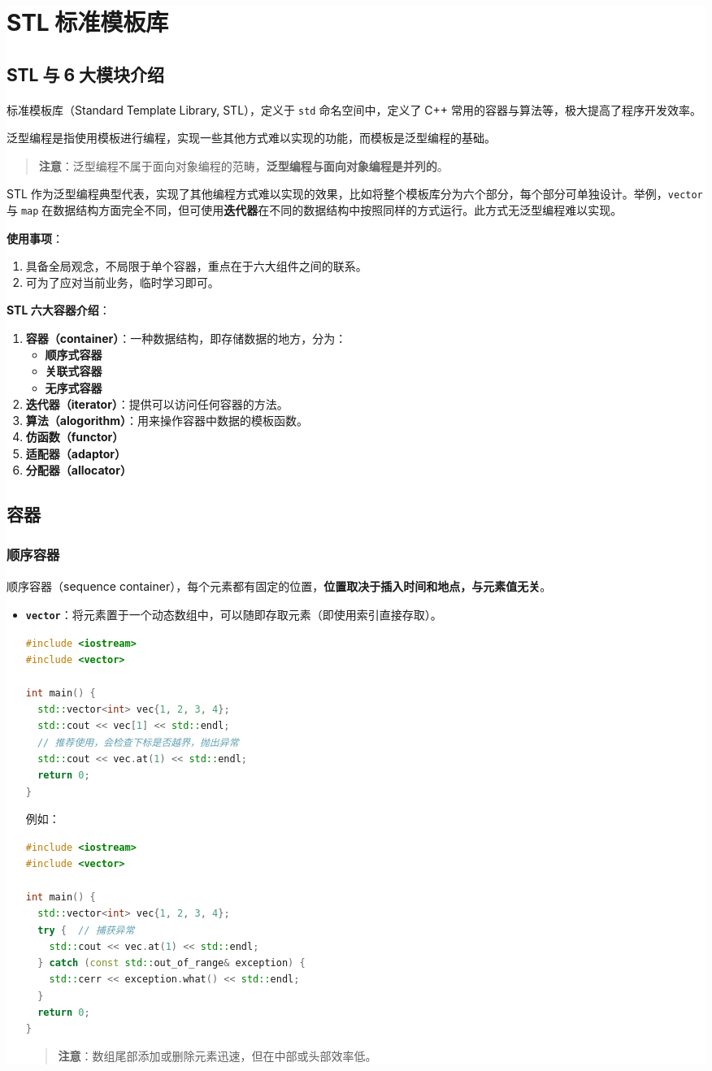 # STL 标准模板库

## STL 与 6 大模块介绍

标准模板库（Standard Template Library, STL），定义于 `std` 命名空间中，定义了 C++ 常用的容器与算法等，极大提高了程序开发效率。

泛型编程是指使用模板进行编程，实现一些其他方式难以实现的功能，而模板是泛型编程的基础。

> **注意**：泛型编程不属于面向对象编程的范畴，**泛型编程与面向对象编程是并列的**。

STL 作为泛型编程典型代表，实现了其他编程方式难以实现的效果，比如将整个模板库分为六个部分，每个部分可单独设计。举例，`vector` 与 `map` 在数据结构方面完全不同，但可使用**迭代器**在不同的数据结构中按照同样的方式运行。此方式无泛型编程难以实现。

**使用事项**：

1. 具备全局观念，不局限于单个容器，重点在于六大组件之间的联系。
2. 可为了应对当前业务，临时学习即可。

**STL 六大容器介绍**：

1. **容器（container）**：一种数据结构，即存储数据的地方，分为：
   - **顺序式容器**
   - **关联式容器**
   - **无序式容器**
2. **迭代器（iterator）**：提供可以访问任何容器的方法。
3. **算法（alogorithm）**：用来操作容器中数据的模板函数。
4. **仿函数（functor）**
5. **适配器（adaptor）**
6. **分配器（allocator）**

## 容器

### 顺序容器

顺序容器（sequence container），每个元素都有固定的位置，**位置取决于插入时间和地点，与元素值无关**。

- **`vector`**：将元素置于一个动态数组中，可以随即存取元素（即使用索引直接存取）。

  ```cpp
  #include <iostream>
  #include <vector>
  
  int main() {
    std::vector<int> vec{1, 2, 3, 4};
    std::cout << vec[1] << std::endl;
    // 推荐使用，会检查下标是否越界，抛出异常
    std::cout << vec.at(1) << std::endl;
    return 0;
  }
  ```
  
  例如：
  ```cpp
  #include <iostream>
  #include <vector>
  
  int main() {
    std::vector<int> vec{1, 2, 3, 4};
    try {  // 捕获异常
      std::cout << vec.at(1) << std::endl;
    } catch (const std::out_of_range& exception) {
      std::cerr << exception.what() << std::endl;
    }
    return 0;
  }
  ```
  > **注意**：数组尾部添加或删除元素迅速，但在中部或头部效率低。
